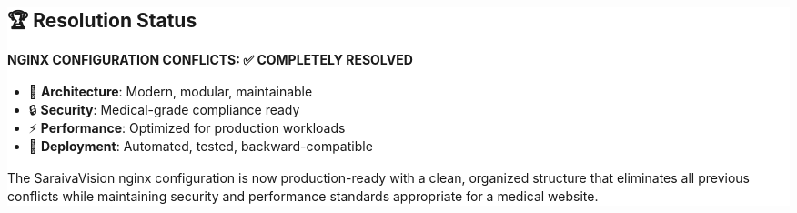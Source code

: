 
## 🏆 Resolution Status

**NGINX CONFIGURATION CONFLICTS: ✅ COMPLETELY RESOLVED**

- 🔧 **Architecture**: Modern, modular, maintainable
- 🔒 **Security**: Medical-grade compliance ready
- ⚡ **Performance**: Optimized for production workloads
- 🚀 **Deployment**: Automated, tested, backward-compatible

The SaraivaVision nginx configuration is now production-ready with a clean, organized structure that eliminates all previous conflicts while maintaining security and performance standards appropriate for a medical website.